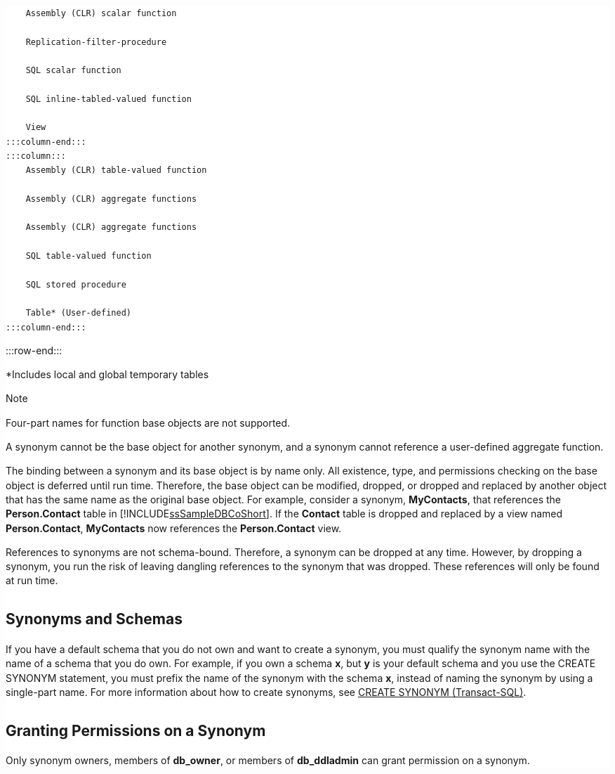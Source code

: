         Assembly (CLR) scalar function

        Replication-filter-procedure

        SQL scalar function

        SQL inline-tabled-valued function

        View
    :::column-end:::
    :::column:::
        Assembly (CLR) table-valued function

        Assembly (CLR) aggregate functions

        Assembly (CLR) aggregate functions

        SQL table-valued function

        SQL stored procedure

        Table* (User-defined)
    :::column-end:::
:::row-end:::

*Includes local and global temporary tables  
  
> [!NOTE]  
> Four-part names for function base objects are not supported.  
  
A synonym cannot be the base object for another synonym, and a synonym cannot reference a user-defined aggregate function.  
  
The binding between a synonym and its base object is by name only. All existence, type, and permissions checking on the base object is deferred until run time. Therefore, the base object can be modified, dropped, or dropped and replaced by another object that has the same name as the original base object. For example, consider a synonym, **MyContacts**, that references the **Person.Contact** table in [!INCLUDE[ssSampleDBCoShort](../../includes/sssampledbcoshort-md.md)]. If the **Contact** table is dropped and replaced by a view named **Person.Contact**, **MyContacts** now references the **Person.Contact** view.  
  
References to synonyms are not schema-bound. Therefore, a synonym can be dropped at any time. However, by dropping a synonym, you run the risk of leaving dangling references to the synonym that was dropped. These references will only be found at run time.  
  
## Synonyms and Schemas  
If you have a default schema that you do not own and want to create a synonym, you must qualify the synonym name with the name of a schema that you do own. For example, if you own a schema **x**, but **y** is your default schema and you use the CREATE SYNONYM statement, you must prefix the name of the synonym with the schema **x**, instead of naming the synonym by using a single-part name. For more information about how to create synonyms, see [CREATE SYNONYM &#40;Transact-SQL&#41;](../../t-sql/statements/create-synonym-transact-sql.md).  
  
## Granting Permissions on a Synonym  
Only synonym owners, members of **db_owner**, or members of **db_ddladmin** can grant permission on a synonym.  
  